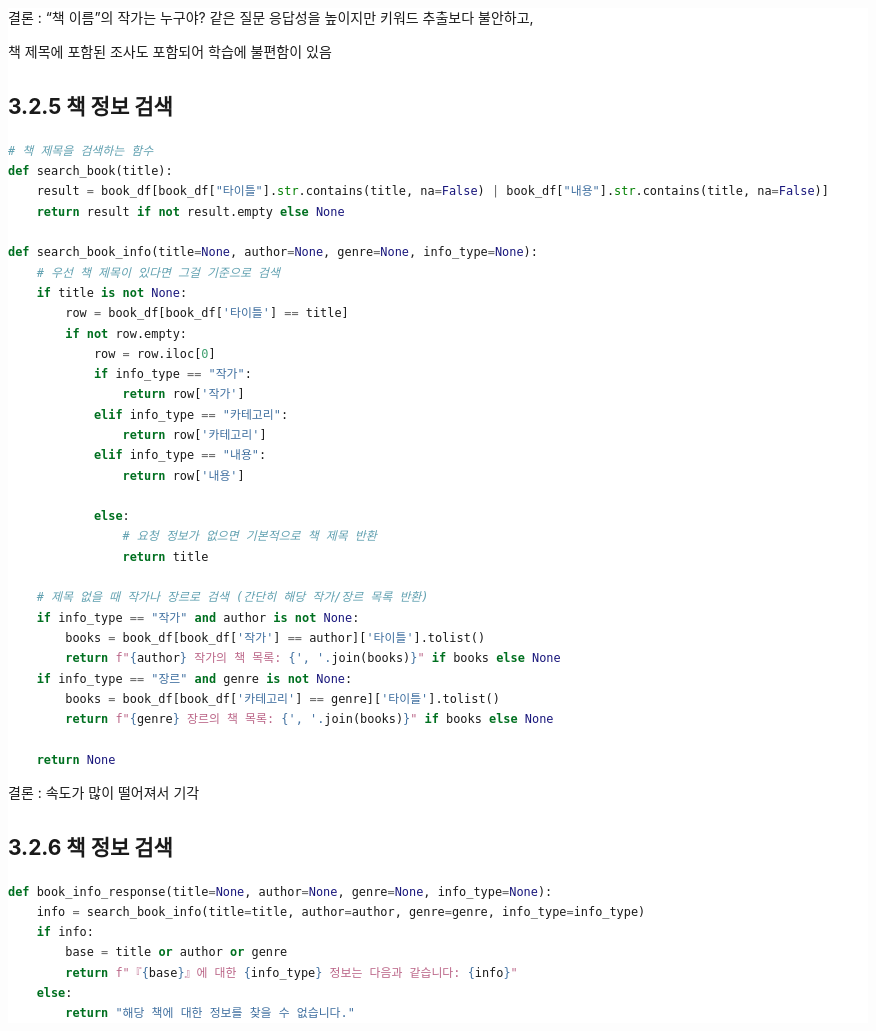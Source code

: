 결론 : “책 이름”의 작가는 누구야? 같은 질문 응답성을 높이지만 키워드 추출보다 불안하고,

책 제목에 포함된 조사도 포함되어 학습에 불편함이 있음

## 3.2.5 책 정보 검색

```python
# 책 제목을 검색하는 함수
def search_book(title):
    result = book_df[book_df["타이틀"].str.contains(title, na=False) | book_df["내용"].str.contains(title, na=False)]
    return result if not result.empty else None

def search_book_info(title=None, author=None, genre=None, info_type=None):
    # 우선 책 제목이 있다면 그걸 기준으로 검색
    if title is not None:
        row = book_df[book_df['타이틀'] == title]
        if not row.empty:
            row = row.iloc[0]
            if info_type == "작가":
                return row['작가']
            elif info_type == "카테고리":
                return row['카테고리']
            elif info_type == "내용":
                return row['내용']

            else:
                # 요청 정보가 없으면 기본적으로 책 제목 반환
                return title

    # 제목 없을 때 작가나 장르로 검색 (간단히 해당 작가/장르 목록 반환)
    if info_type == "작가" and author is not None:
        books = book_df[book_df['작가'] == author]['타이틀'].tolist()
        return f"{author} 작가의 책 목록: {', '.join(books)}" if books else None
    if info_type == "장르" and genre is not None:
        books = book_df[book_df['카테고리'] == genre]['타이틀'].tolist()
        return f"{genre} 장르의 책 목록: {', '.join(books)}" if books else None

    return None
```

결론 : 속도가 많이 떨어져서 기각

## 3.2.6 책 정보 검색

```python
def book_info_response(title=None, author=None, genre=None, info_type=None):
    info = search_book_info(title=title, author=author, genre=genre, info_type=info_type)
    if info:
        base = title or author or genre
        return f"『{base}』에 대한 {info_type} 정보는 다음과 같습니다: {info}"
    else:
        return "해당 책에 대한 정보를 찾을 수 없습니다."
```
